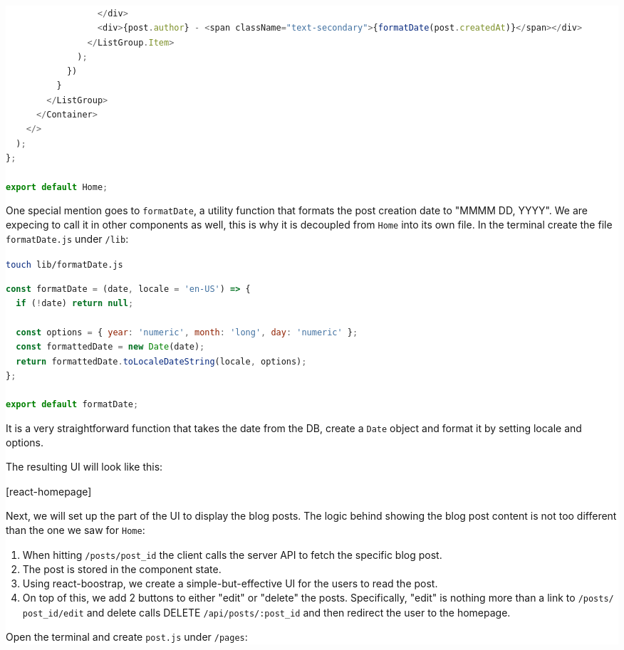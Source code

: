 ```javascript
                  </div>
                  <div>{post.author} - <span className="text-secondary">{formatDate(post.createdAt)}</span></div>
                </ListGroup.Item>
              );
            })
          }
        </ListGroup>
      </Container>
    </>
  );
};

export default Home;
```

One special mention goes to `formatDate`, a utility function that formats the post creation date to "MMMM DD, YYYY". We are expecing to call it in other components as well, this is why it is decoupled from `Home` into its own file.
In the terminal create the file `formatDate.js` under `/lib`:

```bash
touch lib/formatDate.js
```

```javascript
const formatDate = (date, locale = 'en-US') => {
  if (!date) return null;

  const options = { year: 'numeric', month: 'long', day: 'numeric' };
  const formattedDate = new Date(date);
  return formattedDate.toLocaleDateString(locale, options);
};

export default formatDate;
```

It is a very straightforward function that takes the date from the DB, create a `Date` object and format it by setting locale and options.

The resulting UI will look like this:

[react-homepage]

Next, we will set up the part of the UI to display the blog posts. The logic behind showing the blog post content is not too different than the one we saw for `Home`:

1. When hitting `/posts/post_id` the client calls the server API to fetch the specific blog post.
2. The post is stored in the component state.
3. Using react-boostrap, we create a simple-but-effective UI for the users to read the post.
4. On top of this, we add 2 buttons to either "edit" or "delete" the posts. Specifically, "edit" is nothing more than a link to `/posts/post_id/edit` and delete calls DELETE `/api/posts/:post_id` and then redirect the user to the homepage.

Open the terminal and create `post.js` under `/pages`:
